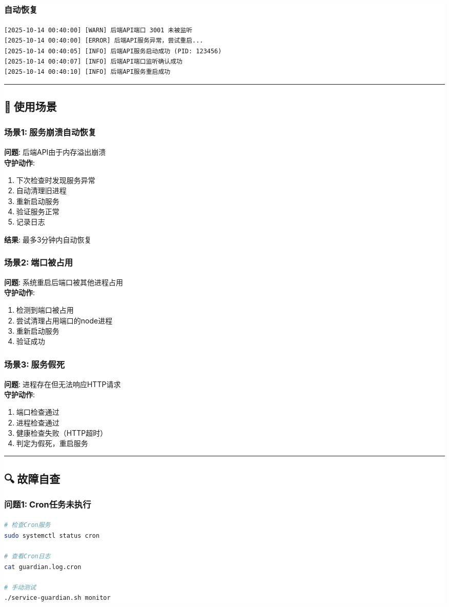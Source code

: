 ### 自动恢复

```log
[2025-10-14 00:40:00] [WARN] 后端API端口 3001 未被监听
[2025-10-14 00:40:00] [ERROR] 后端API服务异常，尝试重启...
[2025-10-14 00:40:05] [INFO] 后端API服务启动成功 (PID: 123456)
[2025-10-14 00:40:07] [INFO] 后端API端口监听确认成功
[2025-10-14 00:40:10] [INFO] 后端API服务重启成功
```

---

## 🎯 使用场景

### 场景1: 服务崩溃自动恢复

**问题**: 后端API由于内存溢出崩溃  
**守护动作**: 
1. 下次检查时发现服务异常
2. 自动清理旧进程
3. 重新启动服务
4. 验证服务正常
5. 记录日志

**结果**: 最多3分钟内自动恢复

### 场景2: 端口被占用

**问题**: 系统重启后端口被其他进程占用  
**守护动作**:
1. 检测到端口被占用
2. 尝试清理占用端口的node进程
3. 重新启动服务
4. 验证成功

### 场景3: 服务假死

**问题**: 进程存在但无法响应HTTP请求  
**守护动作**:
1. 端口检查通过
2. 进程检查通过
3. 健康检查失败（HTTP超时）
4. 判定为假死，重启服务

---

## 🔍 故障自查

### 问题1: Cron任务未执行

```bash
# 检查Cron服务
sudo systemctl status cron

# 查看Cron日志
cat guardian.log.cron

# 手动测试
./service-guardian.sh monitor
```
